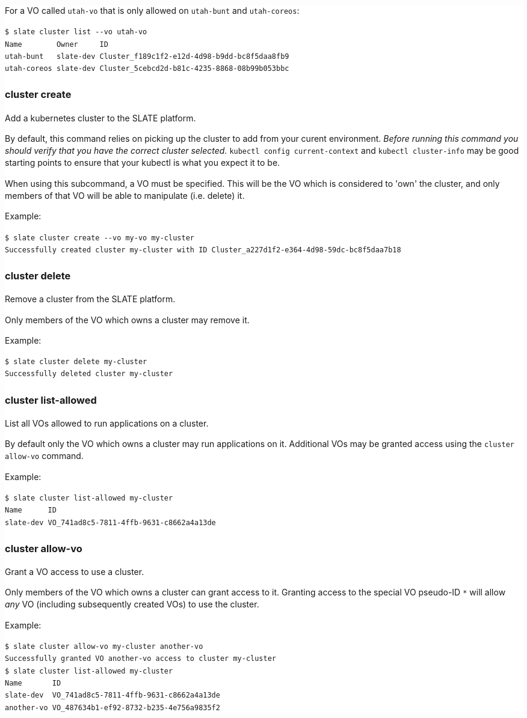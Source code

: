 For a VO called `utah-vo` that is only allowed on `utah-bunt` and `utah-coreos`:

	$ slate cluster list --vo utah-vo 
	Name        Owner     ID                                          
	utah-bunt   slate-dev Cluster_f189c1f2-e12d-4d98-b9dd-bc8f5daa8fb9
	utah-coreos slate-dev Cluster_5cebcd2d-b81c-4235-8868-08b99b053bbc
	
### cluster create

Add a kubernetes cluster to the SLATE platform. 

By default, this command relies on picking up the cluster to add from your curent environment. *Before running this command you should verify that you have the correct cluster selected.* `kubectl config current-context` and `kubectl cluster-info` may be good starting points to ensure that your kubectl is what you expect it to be. 

When using this subcommand, a VO must be specified. This will be the VO which is considered to 'own' the cluster, and only members of that VO will be able to manipulate (i.e. delete) it. 

Example:

	$ slate cluster create --vo my-vo my-cluster
	Successfully created cluster my-cluster with ID Cluster_a227d1f2-e364-4d98-59dc-bc8f5daa7b18

### cluster delete

Remove a cluster from the SLATE platform. 

Only members of the VO which owns a cluster may remove it. 

Example:

	$ slate cluster delete my-cluster
	Successfully deleted cluster my-cluster

### cluster list-allowed

List all VOs allowed to run applications on a cluster. 

By default only the VO which owns a cluster may run applications on it. Additional VOs may be granted access using the `cluster allow-vo` command. 

Example:

	$ slate cluster list-allowed my-cluster
	Name      ID
	slate-dev VO_741ad8c5-7811-4ffb-9631-c8662a4a13de

### cluster allow-vo

Grant a VO access to use a cluster. 

Only members of the VO which owns a cluster can grant access to it. Granting access to the special VO pseudo-ID `*` will allow _any_ VO (including subsequently created VOs) to use the cluster. 

Example:

	$ slate cluster allow-vo my-cluster another-vo
	Successfully granted VO another-vo access to cluster my-cluster
	$ slate cluster list-allowed my-cluster
	Name       ID
	slate-dev  VO_741ad8c5-7811-4ffb-9631-c8662a4a13de
	another-vo VO_487634b1-ef92-8732-b235-4e756a9835f2
